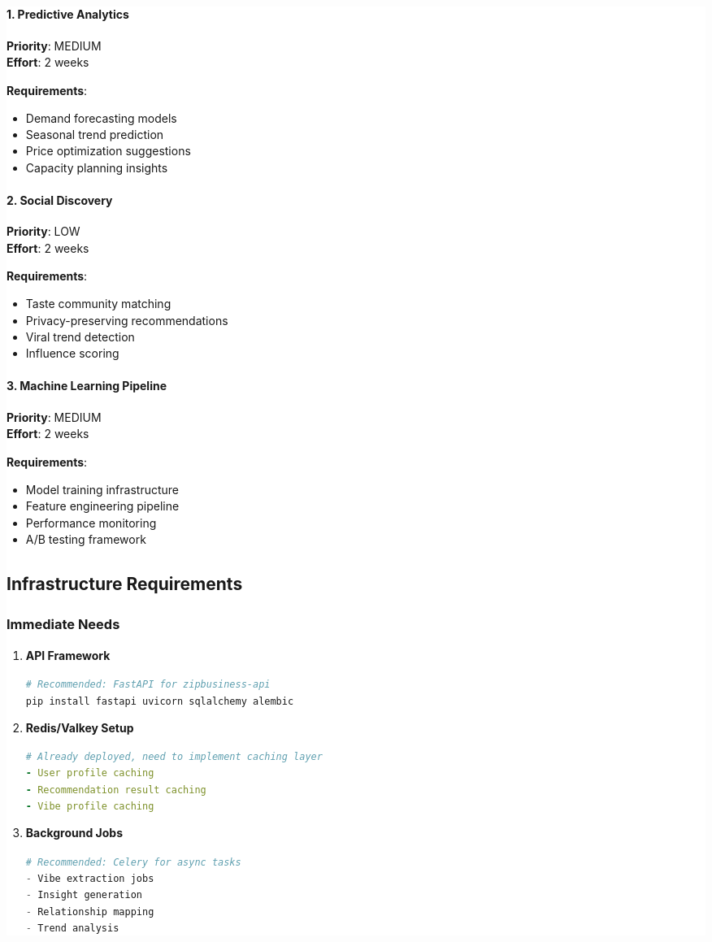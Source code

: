 #### 1. Predictive Analytics
**Priority**: MEDIUM  
**Effort**: 2 weeks

**Requirements**:
- Demand forecasting models
- Seasonal trend prediction
- Price optimization suggestions
- Capacity planning insights

#### 2. Social Discovery
**Priority**: LOW  
**Effort**: 2 weeks

**Requirements**:
- Taste community matching
- Privacy-preserving recommendations
- Viral trend detection
- Influence scoring

#### 3. Machine Learning Pipeline
**Priority**: MEDIUM  
**Effort**: 2 weeks

**Requirements**:
- Model training infrastructure
- Feature engineering pipeline
- Performance monitoring
- A/B testing framework

## Infrastructure Requirements

### Immediate Needs

1. **API Framework**
   ```python
   # Recommended: FastAPI for zipbusiness-api
   pip install fastapi uvicorn sqlalchemy alembic
   ```

2. **Redis/Valkey Setup**
   ```yaml
   # Already deployed, need to implement caching layer
   - User profile caching
   - Recommendation result caching
   - Vibe profile caching
   ```

3. **Background Jobs**
   ```python
   # Recommended: Celery for async tasks
   - Vibe extraction jobs
   - Insight generation
   - Relationship mapping
   - Trend analysis
   ```
